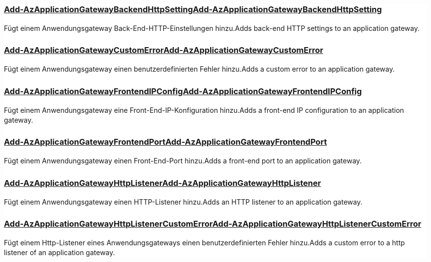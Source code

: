 ### [<span data-ttu-id="75243-109">Add-AzApplicationGatewayBackendHttpSetting</span><span class="sxs-lookup"><span data-stu-id="75243-109">Add-AzApplicationGatewayBackendHttpSetting</span></span>](Add-AzApplicationGatewayBackendHttpSetting.md)
<span data-ttu-id="75243-110">Fügt einem Anwendungsgateway Back-End-HTTP-Einstellungen hinzu.</span><span class="sxs-lookup"><span data-stu-id="75243-110">Adds back-end HTTP settings to an application gateway.</span></span>

### [<span data-ttu-id="75243-111">Add-AzApplicationGatewayCustomError</span><span class="sxs-lookup"><span data-stu-id="75243-111">Add-AzApplicationGatewayCustomError</span></span>](Add-AzApplicationGatewayCustomError.md)
<span data-ttu-id="75243-112">Fügt einem Anwendungsgateway einen benutzerdefinierten Fehler hinzu.</span><span class="sxs-lookup"><span data-stu-id="75243-112">Adds a custom error to an application gateway.</span></span>

### [<span data-ttu-id="75243-113">Add-AzApplicationGatewayFrontendIPConfig</span><span class="sxs-lookup"><span data-stu-id="75243-113">Add-AzApplicationGatewayFrontendIPConfig</span></span>](Add-AzApplicationGatewayFrontendIPConfig.md)
<span data-ttu-id="75243-114">Fügt einem Anwendungsgateway eine Front-End-IP-Konfiguration hinzu.</span><span class="sxs-lookup"><span data-stu-id="75243-114">Adds a front-end IP configuration to an application gateway.</span></span>

### [<span data-ttu-id="75243-115">Add-AzApplicationGatewayFrontendPort</span><span class="sxs-lookup"><span data-stu-id="75243-115">Add-AzApplicationGatewayFrontendPort</span></span>](Add-AzApplicationGatewayFrontendPort.md)
<span data-ttu-id="75243-116">Fügt einem Anwendungsgateway einen Front-End-Port hinzu.</span><span class="sxs-lookup"><span data-stu-id="75243-116">Adds a front-end port to an application gateway.</span></span>

### [<span data-ttu-id="75243-117">Add-AzApplicationGatewayHttpListener</span><span class="sxs-lookup"><span data-stu-id="75243-117">Add-AzApplicationGatewayHttpListener</span></span>](Add-AzApplicationGatewayHttpListener.md)
<span data-ttu-id="75243-118">Fügt einem Anwendungsgateway einen HTTP-Listener hinzu.</span><span class="sxs-lookup"><span data-stu-id="75243-118">Adds an HTTP listener to an application gateway.</span></span>

### [<span data-ttu-id="75243-119">Add-AzApplicationGatewayHttpListenerCustomError</span><span class="sxs-lookup"><span data-stu-id="75243-119">Add-AzApplicationGatewayHttpListenerCustomError</span></span>](Add-AzApplicationGatewayHttpListenerCustomError.md)
<span data-ttu-id="75243-120">Fügt einem Http-Listener eines Anwendungsgateways einen benutzerdefinierten Fehler hinzu.</span><span class="sxs-lookup"><span data-stu-id="75243-120">Adds a custom error to a http listener of an application gateway.</span></span>
